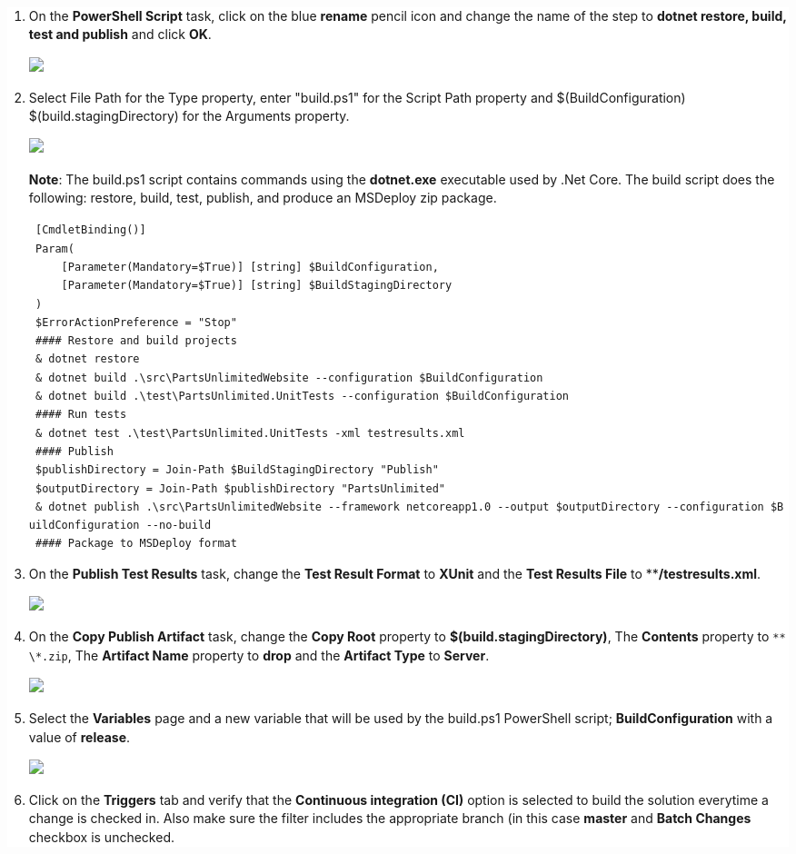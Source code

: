 1. On the **PowerShell Script** task, click on the blue **rename** pencil icon and change the name of the step to **dotnet restore, build, test and publish** and click **OK**.

	![](http://i.imgur.com/6NdMac3.png)

1. Select File Path for the Type property, enter "build.ps1" for the Script Path property and $(BuildConfiguration) $(build.stagingDirectory) for the Arguments property.

	![](http://i.imgur.com/wH0mRwf.png)

	**Note**: The build.ps1 script contains commands using the **dotnet.exe** executable used by .Net Core. The build script does the following: restore, build, test, publish, and produce an MSDeploy zip package.

		[CmdletBinding()]
		Param(
			[Parameter(Mandatory=$True)] [string] $BuildConfiguration,
			[Parameter(Mandatory=$True)] [string] $BuildStagingDirectory
		)
		$ErrorActionPreference = "Stop"
		#### Restore and build projects
		& dotnet restore
		& dotnet build .\src\PartsUnlimitedWebsite --configuration $BuildConfiguration
		& dotnet build .\test\PartsUnlimited.UnitTests --configuration $BuildConfiguration
		#### Run tests
		& dotnet test .\test\PartsUnlimited.UnitTests -xml testresults.xml
		#### Publish
		$publishDirectory = Join-Path $BuildStagingDirectory "Publish"
		$outputDirectory = Join-Path $publishDirectory "PartsUnlimited"
		& dotnet publish .\src\PartsUnlimitedWebsite --framework netcoreapp1.0 --output $outputDirectory --configuration $BuildConfiguration --no-build
		#### Package to MSDeploy format

1. On the **Publish Test Results** task, change the **Test Result Format** to **XUnit** and the **Test Results File** to ****/testresults.xml**.

	![](http://i.imgur.com/z4AYvD9.png)

1. On the **Copy Publish Artifact** task, change the **Copy Root** property to **$(build.stagingDirectory)**, The **Contents** property to `**\*.zip`, The **Artifact Name** property to **drop** and the **Artifact Type** to **Server**.

	![](http://i.imgur.com/2dC1hyQ.png)

1. Select the **Variables** page and a new variable that will be used by the build.ps1 PowerShell script; **BuildConfiguration** with a value of **release**.

	![](http://i.imgur.com/3MILBcL.png)

1. Click on the **Triggers** tab and verify that the **Continuous integration (CI)** option is selected to build the solution everytime a change is checked in. Also make sure the filter includes the appropriate branch (in this case **master** and **Batch Changes** checkbox is unchecked.
